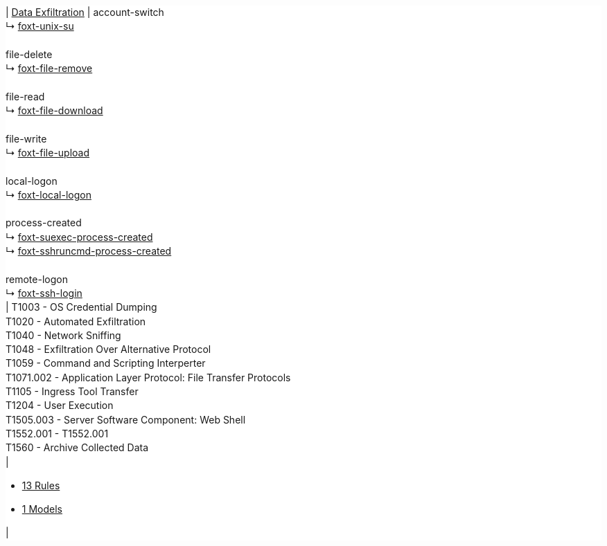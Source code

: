 |                    [Data Exfiltration](../../../UseCases/uc_data_exfiltration.md)                    |  account-switch<br> ↳ [foxt-unix-su](Parsers/parserContent_foxt-unix-su.md)<br><br> file-delete<br> ↳ [foxt-file-remove](Parsers/parserContent_foxt-file-remove.md)<br><br> file-read<br> ↳ [foxt-file-download](Parsers/parserContent_foxt-file-download.md)<br><br> file-write<br> ↳ [foxt-file-upload](Parsers/parserContent_foxt-file-upload.md)<br><br> local-logon<br> ↳ [foxt-local-logon](Parsers/parserContent_foxt-local-logon.md)<br><br> process-created<br> ↳ [foxt-suexec-process-created](Parsers/parserContent_foxt-suexec-process-created.md)<br> ↳ [foxt-sshruncmd-process-created](Parsers/parserContent_foxt-sshruncmd-process-created.md)<br><br> remote-logon<br> ↳ [foxt-ssh-login](Parsers/parserContent_foxt-ssh-login.md)<br> | T1003 - OS Credential Dumping<br>T1020 - Automated Exfiltration<br>T1040 - Network Sniffing<br>T1048 - Exfiltration Over Alternative Protocol<br>T1059 - Command and Scripting Interperter<br>T1071.002 - Application Layer Protocol: File Transfer Protocols<br>T1105 - Ingress Tool Transfer<br>T1204 - User Execution<br>T1505.003 - Server Software Component: Web Shell<br>T1552.001 - T1552.001<br>T1560 - Archive Collected Data<br>                                                                                                                                                                                                                                                                                                                                                                                                                                                                                                                                                                                                                                                                                                                                                                                                                                                                                                                                                                                                                                                                                                                                                                                                                                                                                                                                                                                                                                                                                                                                                                                                                                                                | [<ul><li>13 Rules</li></ul><ul><li>1 Models</li></ul>](Rules_Models/r_m_helpsystems_powertech_identity_access_manager_(boks)_Data_Exfiltration.md)                   |